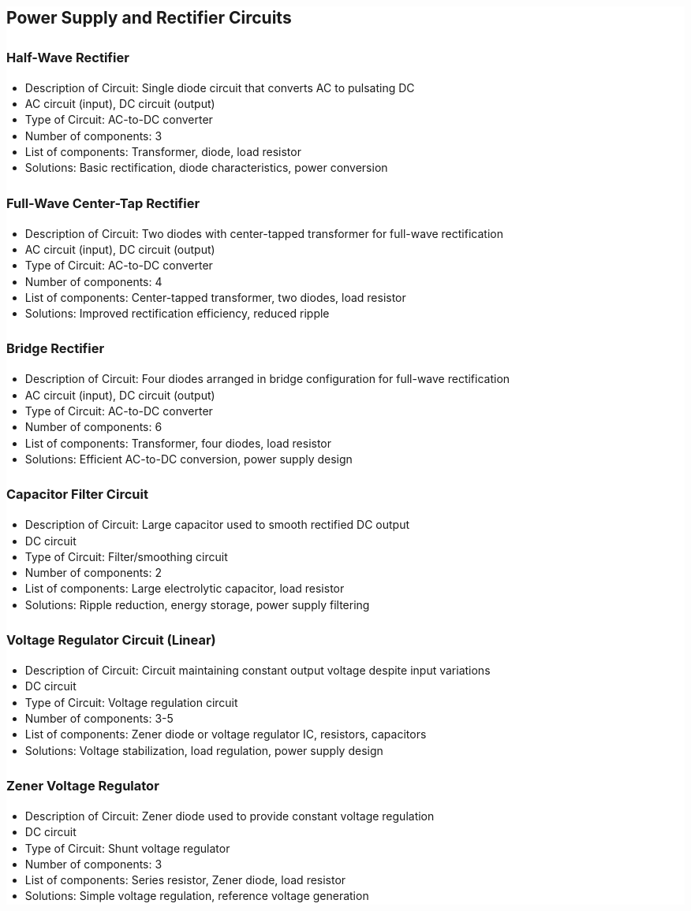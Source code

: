 ## **Power Supply and Rectifier Circuits**

### Half-Wave Rectifier
- Description of Circuit: Single diode circuit that converts AC to pulsating DC
- AC circuit (input), DC circuit (output)
- Type of Circuit: AC-to-DC converter
- Number of components: 3
- List of components: Transformer, diode, load resistor
- Solutions: Basic rectification, diode characteristics, power conversion

### Full-Wave Center-Tap Rectifier
- Description of Circuit: Two diodes with center-tapped transformer for full-wave rectification
- AC circuit (input), DC circuit (output)
- Type of Circuit: AC-to-DC converter
- Number of components: 4
- List of components: Center-tapped transformer, two diodes, load resistor
- Solutions: Improved rectification efficiency, reduced ripple

### Bridge Rectifier
- Description of Circuit: Four diodes arranged in bridge configuration for full-wave rectification
- AC circuit (input), DC circuit (output)
- Type of Circuit: AC-to-DC converter
- Number of components: 6
- List of components: Transformer, four diodes, load resistor
- Solutions: Efficient AC-to-DC conversion, power supply design

### Capacitor Filter Circuit
- Description of Circuit: Large capacitor used to smooth rectified DC output
- DC circuit
- Type of Circuit: Filter/smoothing circuit
- Number of components: 2
- List of components: Large electrolytic capacitor, load resistor
- Solutions: Ripple reduction, energy storage, power supply filtering

### Voltage Regulator Circuit (Linear)
- Description of Circuit: Circuit maintaining constant output voltage despite input variations
- DC circuit
- Type of Circuit: Voltage regulation circuit
- Number of components: 3-5
- List of components: Zener diode or voltage regulator IC, resistors, capacitors
- Solutions: Voltage stabilization, load regulation, power supply design

### Zener Voltage Regulator
- Description of Circuit: Zener diode used to provide constant voltage regulation
- DC circuit
- Type of Circuit: Shunt voltage regulator
- Number of components: 3
- List of components: Series resistor, Zener diode, load resistor
- Solutions: Simple voltage regulation, reference voltage generation
